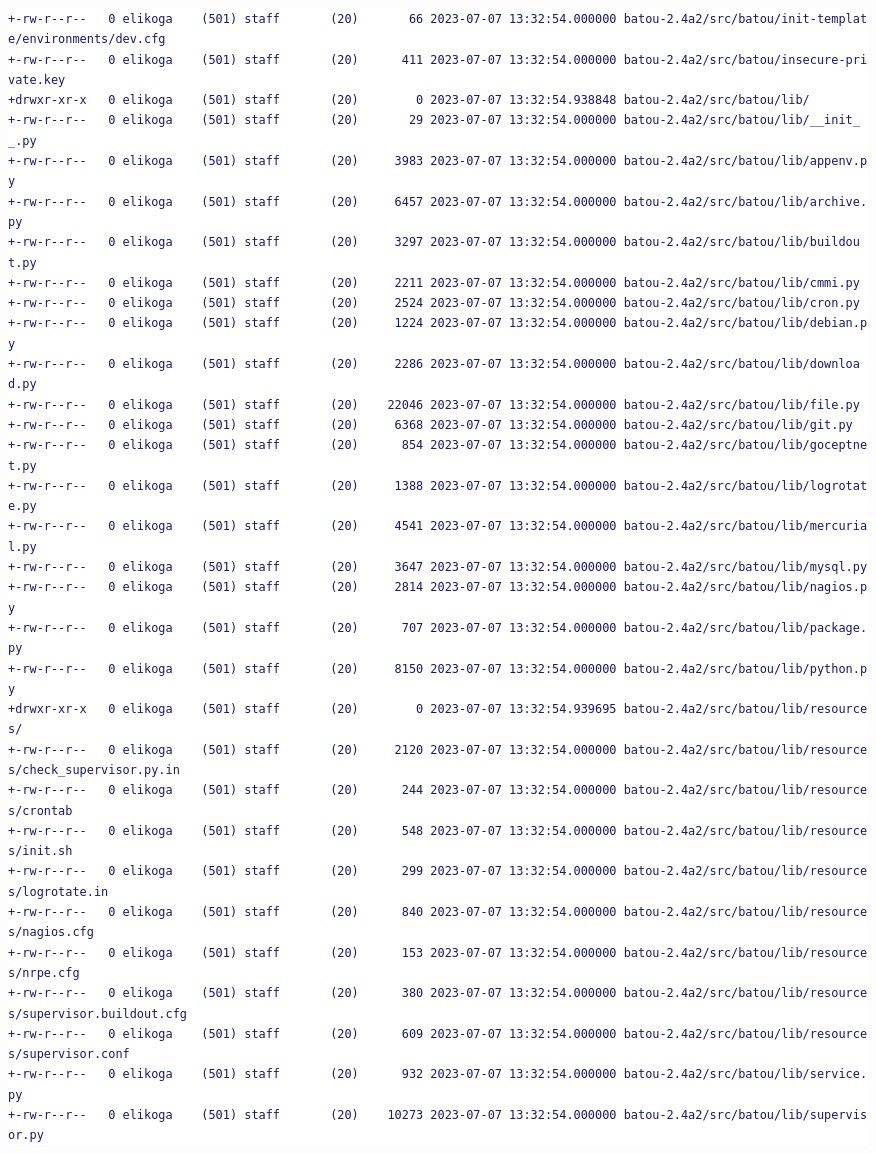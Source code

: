 ```diff
+-rw-r--r--   0 elikoga    (501) staff       (20)       66 2023-07-07 13:32:54.000000 batou-2.4a2/src/batou/init-template/environments/dev.cfg
+-rw-r--r--   0 elikoga    (501) staff       (20)      411 2023-07-07 13:32:54.000000 batou-2.4a2/src/batou/insecure-private.key
+drwxr-xr-x   0 elikoga    (501) staff       (20)        0 2023-07-07 13:32:54.938848 batou-2.4a2/src/batou/lib/
+-rw-r--r--   0 elikoga    (501) staff       (20)       29 2023-07-07 13:32:54.000000 batou-2.4a2/src/batou/lib/__init__.py
+-rw-r--r--   0 elikoga    (501) staff       (20)     3983 2023-07-07 13:32:54.000000 batou-2.4a2/src/batou/lib/appenv.py
+-rw-r--r--   0 elikoga    (501) staff       (20)     6457 2023-07-07 13:32:54.000000 batou-2.4a2/src/batou/lib/archive.py
+-rw-r--r--   0 elikoga    (501) staff       (20)     3297 2023-07-07 13:32:54.000000 batou-2.4a2/src/batou/lib/buildout.py
+-rw-r--r--   0 elikoga    (501) staff       (20)     2211 2023-07-07 13:32:54.000000 batou-2.4a2/src/batou/lib/cmmi.py
+-rw-r--r--   0 elikoga    (501) staff       (20)     2524 2023-07-07 13:32:54.000000 batou-2.4a2/src/batou/lib/cron.py
+-rw-r--r--   0 elikoga    (501) staff       (20)     1224 2023-07-07 13:32:54.000000 batou-2.4a2/src/batou/lib/debian.py
+-rw-r--r--   0 elikoga    (501) staff       (20)     2286 2023-07-07 13:32:54.000000 batou-2.4a2/src/batou/lib/download.py
+-rw-r--r--   0 elikoga    (501) staff       (20)    22046 2023-07-07 13:32:54.000000 batou-2.4a2/src/batou/lib/file.py
+-rw-r--r--   0 elikoga    (501) staff       (20)     6368 2023-07-07 13:32:54.000000 batou-2.4a2/src/batou/lib/git.py
+-rw-r--r--   0 elikoga    (501) staff       (20)      854 2023-07-07 13:32:54.000000 batou-2.4a2/src/batou/lib/goceptnet.py
+-rw-r--r--   0 elikoga    (501) staff       (20)     1388 2023-07-07 13:32:54.000000 batou-2.4a2/src/batou/lib/logrotate.py
+-rw-r--r--   0 elikoga    (501) staff       (20)     4541 2023-07-07 13:32:54.000000 batou-2.4a2/src/batou/lib/mercurial.py
+-rw-r--r--   0 elikoga    (501) staff       (20)     3647 2023-07-07 13:32:54.000000 batou-2.4a2/src/batou/lib/mysql.py
+-rw-r--r--   0 elikoga    (501) staff       (20)     2814 2023-07-07 13:32:54.000000 batou-2.4a2/src/batou/lib/nagios.py
+-rw-r--r--   0 elikoga    (501) staff       (20)      707 2023-07-07 13:32:54.000000 batou-2.4a2/src/batou/lib/package.py
+-rw-r--r--   0 elikoga    (501) staff       (20)     8150 2023-07-07 13:32:54.000000 batou-2.4a2/src/batou/lib/python.py
+drwxr-xr-x   0 elikoga    (501) staff       (20)        0 2023-07-07 13:32:54.939695 batou-2.4a2/src/batou/lib/resources/
+-rw-r--r--   0 elikoga    (501) staff       (20)     2120 2023-07-07 13:32:54.000000 batou-2.4a2/src/batou/lib/resources/check_supervisor.py.in
+-rw-r--r--   0 elikoga    (501) staff       (20)      244 2023-07-07 13:32:54.000000 batou-2.4a2/src/batou/lib/resources/crontab
+-rw-r--r--   0 elikoga    (501) staff       (20)      548 2023-07-07 13:32:54.000000 batou-2.4a2/src/batou/lib/resources/init.sh
+-rw-r--r--   0 elikoga    (501) staff       (20)      299 2023-07-07 13:32:54.000000 batou-2.4a2/src/batou/lib/resources/logrotate.in
+-rw-r--r--   0 elikoga    (501) staff       (20)      840 2023-07-07 13:32:54.000000 batou-2.4a2/src/batou/lib/resources/nagios.cfg
+-rw-r--r--   0 elikoga    (501) staff       (20)      153 2023-07-07 13:32:54.000000 batou-2.4a2/src/batou/lib/resources/nrpe.cfg
+-rw-r--r--   0 elikoga    (501) staff       (20)      380 2023-07-07 13:32:54.000000 batou-2.4a2/src/batou/lib/resources/supervisor.buildout.cfg
+-rw-r--r--   0 elikoga    (501) staff       (20)      609 2023-07-07 13:32:54.000000 batou-2.4a2/src/batou/lib/resources/supervisor.conf
+-rw-r--r--   0 elikoga    (501) staff       (20)      932 2023-07-07 13:32:54.000000 batou-2.4a2/src/batou/lib/service.py
+-rw-r--r--   0 elikoga    (501) staff       (20)    10273 2023-07-07 13:32:54.000000 batou-2.4a2/src/batou/lib/supervisor.py
```